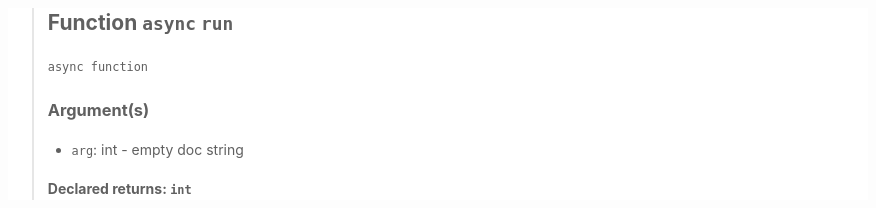  > ## Function `async` `run`
 > ```text
 > async function
 > ```
 > 
 > ### Argument(s)
 > + `arg`: int - empty doc string
 > #### Declared returns: `int`